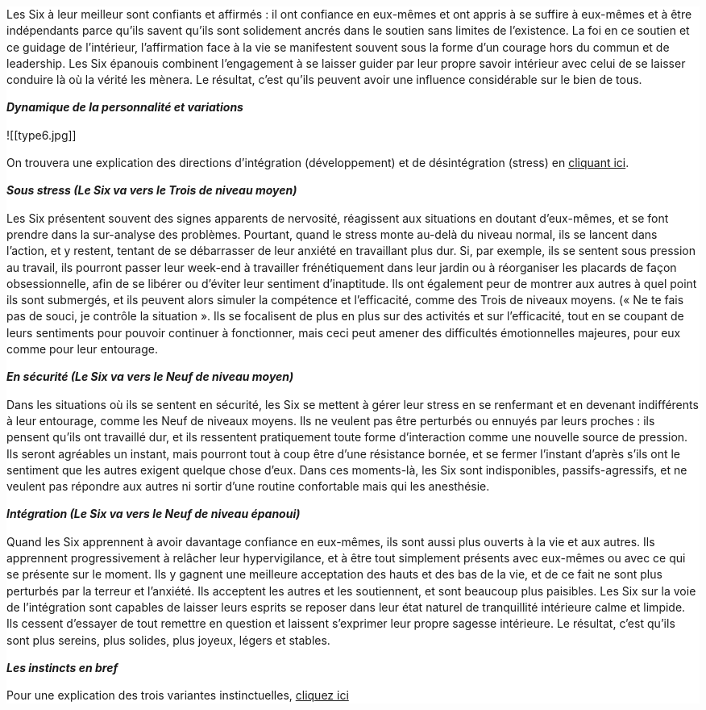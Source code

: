 Les Six à leur meilleur sont confiants et affirmés : il ont confiance en eux-mêmes et ont appris à se suffire à eux-mêmes et à être indépendants parce qu’ils savent qu’ils sont solidement ancrés dans le soutien sans limites de l’existence. La foi en ce soutien et ce guidage de l’intérieur, l’affirmation face à la vie se manifestent souvent sous la forme d’un courage hors du commun et de leadership. Les Six épanouis combinent l’engagement à se laisser guider par leur propre savoir intérieur avec celui de se laisser conduire là où la vérité les mènera. Le résultat, c’est qu’ils peuvent avoir une influence considérable sur le bien de tous.

**_Dynamique de la personnalité et variations_**

![[type6.jpg]]

On trouvera une explication des directions d’intégration (développement) et de désintégration (stress) en [cliquant ici](http://www.promouvoir-enneagramme.com/index.php?rubrique=3033).

**_Sous stress (Le Six va vers le Trois de niveau moyen)_**

Les Six présentent souvent des signes apparents de nervosité, réagissent aux situations en doutant d’eux-mêmes, et se font prendre dans la sur-analyse des problèmes. Pourtant, quand le stress monte au-delà du niveau normal, ils se lancent dans l’action, et y restent, tentant de se débarrasser de leur anxiété en travaillant plus dur. Si, par exemple, ils se sentent sous pression au travail, ils pourront passer leur week-end à travailler frénétiquement dans leur jardin ou à réorganiser les placards de façon obsessionnelle, afin de se libérer ou d’éviter leur sentiment d’inaptitude. Ils ont également peur de montrer aux autres à quel point ils sont submergés, et ils peuvent alors simuler la compétence et l’efficacité, comme des Trois de niveaux moyens. (« Ne te fais pas de souci, je contrôle la situation ». Ils se focalisent de plus en plus sur des activités et sur l’efficacité, tout en se coupant de leurs sentiments pour pouvoir continuer à fonctionner, mais ceci peut amener des difficultés émotionnelles majeures, pour eux comme pour leur entourage.

**_En sécurité (Le Six va vers le Neuf de niveau moyen)_**

Dans les situations où ils se sentent en sécurité, les Six se mettent à gérer leur stress en se renfermant et en devenant indifférents à leur entourage, comme les Neuf de niveaux moyens. Ils ne veulent pas être perturbés ou ennuyés par leurs proches : ils pensent qu’ils ont travaillé dur, et ils ressentent pratiquement toute forme d’interaction comme une nouvelle source de pression. Ils seront agréables un instant, mais pourront tout à coup être d’une résistance bornée, et se fermer l’instant d’après s’ils ont le sentiment que les autres exigent quelque chose d’eux. Dans ces moments-là, les Six sont indisponibles, passifs-agressifs, et ne veulent pas répondre aux autres ni sortir d’une routine confortable mais qui les anesthésie.

**_Intégration (Le Six va vers le Neuf de niveau épanoui)_**

Quand les Six apprennent à avoir davantage confiance en eux-mêmes, ils sont aussi plus ouverts à la vie et aux autres. Ils apprennent progressivement à relâcher leur hypervigilance, et à être tout simplement présents avec eux-mêmes ou avec ce qui se présente sur le moment. Ils y gagnent une meilleure acceptation des hauts et des bas de la vie, et de ce fait ne sont plus perturbés par la terreur et l’anxiété. Ils acceptent les autres et les soutiennent, et sont beaucoup plus paisibles. Les Six sur la voie de l’intégration sont capables de laisser leurs esprits se reposer dans leur état naturel de tranquillité intérieure calme et limpide. Ils cessent d’essayer de tout remettre en question et laissent s’exprimer leur propre sagesse intérieure. Le résultat, c’est qu’ils sont plus sereins, plus solides, plus joyeux, légers et stables.

**_Les instincts en bref_**

Pour une explication des trois variantes instinctuelles, [cliquez ici](http://www.promouvoir-enneagramme.com/index.php?rubrique=3034)
